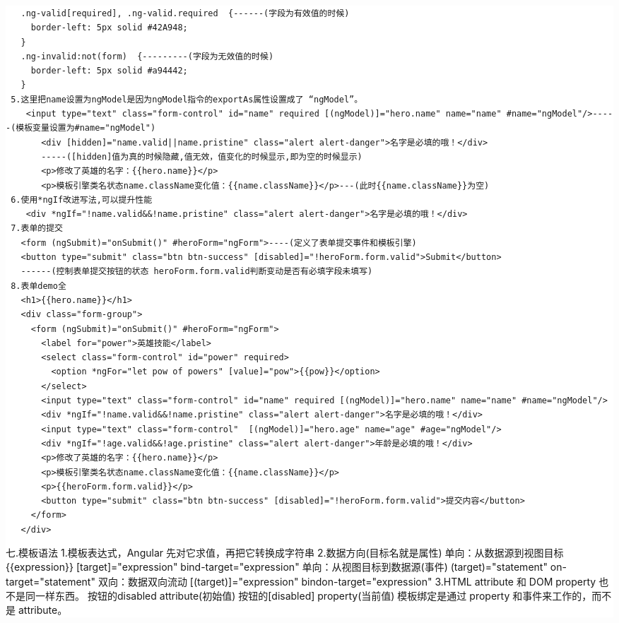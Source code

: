        .ng-valid[required], .ng-valid.required  {------(字段为有效值的时候)
         border-left: 5px solid #42A948;
       }
       .ng-invalid:not(form)  {---------(字段为无效值的时候)
         border-left: 5px solid #a94442;
       }
     5.这里把name设置为ngModel是因为ngModel指令的exportAs属性设置成了 “ngModel”。
        <input type="text" class="form-control" id="name" required [(ngModel)]="hero.name" name="name" #name="ngModel"/>-----(模板变量设置为#name="ngModel")
           <div [hidden]="name.valid||name.pristine" class="alert alert-danger">名字是必填的哦！</div>
           -----([hidden]值为真的时候隐藏,值无效，值变化的时候显示,即为空的时候显示)
           <p>修改了英雄的名字：{{hero.name}}</p>
           <p>模板引擎类名状态name.className变化值：{{name.className}}</p>---(此时{{name.className}}为空)
     6.使用*ngIf改进写法,可以提升性能
        <div *ngIf="!name.valid&&!name.pristine" class="alert alert-danger">名字是必填的哦！</div>
     7.表单的提交
       <form (ngSubmit)="onSubmit()" #heroForm="ngForm">----(定义了表单提交事件和模板引擎)
       <button type="submit" class="btn btn-success" [disabled]="!heroForm.form.valid">Submit</button>
       ------(控制表单提交按钮的状态 heroForm.form.valid判断变动是否有必填字段未填写)
     8.表单demo全
       <h1>{{hero.name}}</h1>
       <div class="form-group">
         <form (ngSubmit)="onSubmit()" #heroForm="ngForm">
           <label for="power">英雄技能</label>
           <select class="form-control" id="power" required>
             <option *ngFor="let pow of powers" [value]="pow">{{pow}}</option>
           </select>
           <input type="text" class="form-control" id="name" required [(ngModel)]="hero.name" name="name" #name="ngModel"/>
           <div *ngIf="!name.valid&&!name.pristine" class="alert alert-danger">名字是必填的哦！</div>
           <input type="text" class="form-control"  [(ngModel)]="hero.age" name="age" #age="ngModel"/>
           <div *ngIf="!age.valid&&!age.pristine" class="alert alert-danger">年龄是必填的哦！</div>
           <p>修改了英雄的名字：{{hero.name}}</p>
           <p>模板引擎类名状态name.className变化值：{{name.className}}</p>
           <p>{{heroForm.form.valid}}</p>
           <button type="submit" class="btn btn-success" [disabled]="!heroForm.form.valid">提交内容</button>
         </form>
       </div>

七.模板语法
  1.模板表达式，Angular 先对它求值，再把它转换成字符串
  2.数据方向(目标名就是属性)
    单向：从数据源到视图目标
         {{expression}}
         [target]="expression"
         bind-target="expression"
    单向：从视图目标到数据源(事件)
         (target)="statement"
         on-target="statement"
    双向：数据双向流动
         [(target)]="expression"
         bindon-target="expression"
  3.HTML attribute 和 DOM property 也不是同一样东西。
    按钮的disabled attribute(初始值)
    按钮的[disabled] property(当前值)
    模板绑定是通过 property 和事件来工作的，而不是 attribute。
